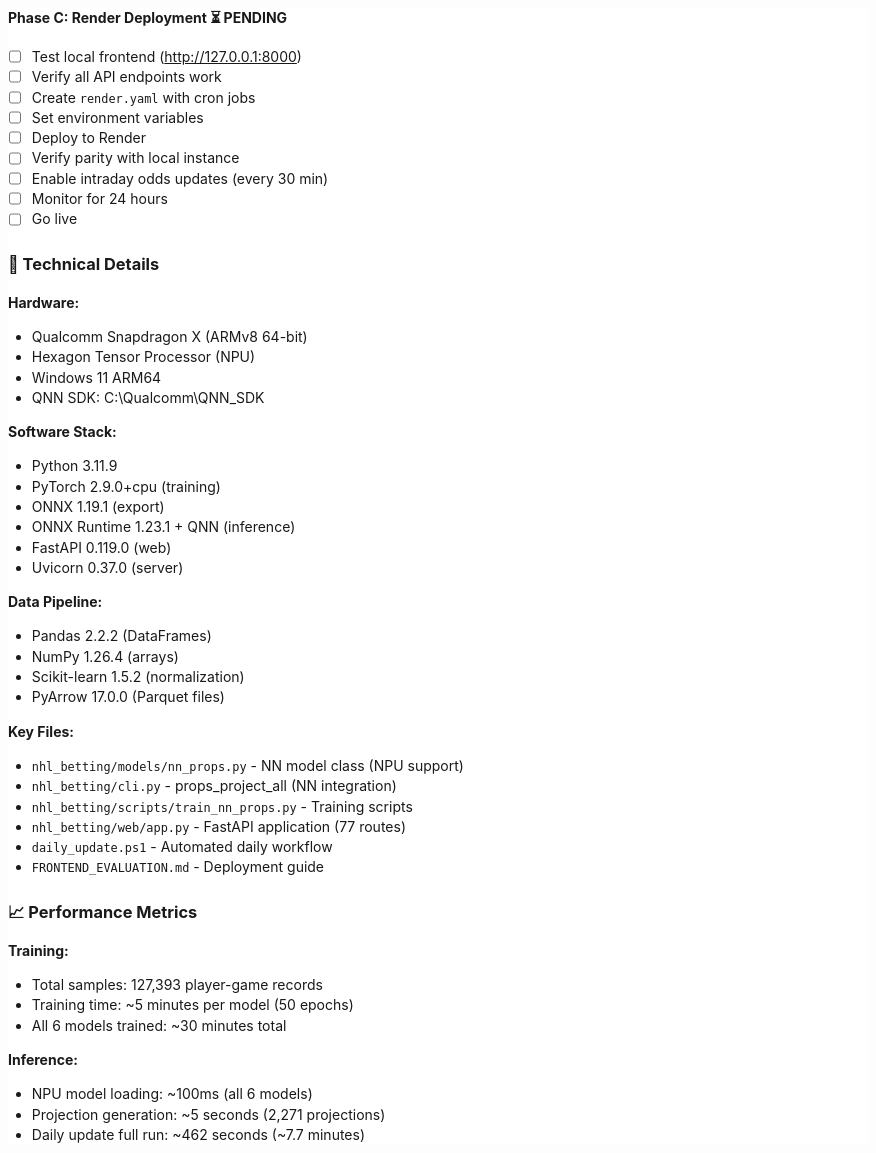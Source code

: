 #### Phase C: Render Deployment ⏳ **PENDING**
- [ ] Test local frontend (http://127.0.0.1:8000)
- [ ] Verify all API endpoints work
- [ ] Create `render.yaml` with cron jobs
- [ ] Set environment variables
- [ ] Deploy to Render
- [ ] Verify parity with local instance
- [ ] Enable intraday odds updates (every 30 min)
- [ ] Monitor for 24 hours
- [ ] Go live

### 🔧 Technical Details

**Hardware:**
- Qualcomm Snapdragon X (ARMv8 64-bit)
- Hexagon Tensor Processor (NPU)
- Windows 11 ARM64
- QNN SDK: C:\Qualcomm\QNN_SDK

**Software Stack:**
- Python 3.11.9
- PyTorch 2.9.0+cpu (training)
- ONNX 1.19.1 (export)
- ONNX Runtime 1.23.1 + QNN (inference)
- FastAPI 0.119.0 (web)
- Uvicorn 0.37.0 (server)

**Data Pipeline:**
- Pandas 2.2.2 (DataFrames)
- NumPy 1.26.4 (arrays)
- Scikit-learn 1.5.2 (normalization)
- PyArrow 17.0.0 (Parquet files)

**Key Files:**
- `nhl_betting/models/nn_props.py` - NN model class (NPU support)
- `nhl_betting/cli.py` - props_project_all (NN integration)
- `nhl_betting/scripts/train_nn_props.py` - Training scripts
- `nhl_betting/web/app.py` - FastAPI application (77 routes)
- `daily_update.ps1` - Automated daily workflow
- `FRONTEND_EVALUATION.md` - Deployment guide

### 📈 Performance Metrics

**Training:**
- Total samples: 127,393 player-game records
- Training time: ~5 minutes per model (50 epochs)
- All 6 models trained: ~30 minutes total

**Inference:**
- NPU model loading: ~100ms (all 6 models)
- Projection generation: ~5 seconds (2,271 projections)
- Daily update full run: ~462 seconds (~7.7 minutes)

